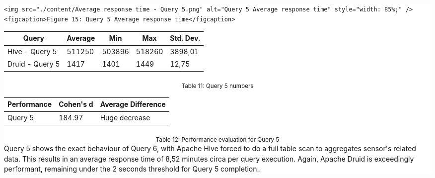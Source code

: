     <img src="./content/Average response time - Query 5.png" alt="Query 5 Average response time" style="width: 85%;" />
    <figcaption>Figure 15: Query 5 Average response time</figcaption>
</figure>  

| Query           | Average | Min    | Max    | Std. Dev. |
| --------------- | ------- | ------ | ------ | --------- |
| Hive - Query 5  | 511250  | 503896 | 518260 | 3898,01   |
| Druid - Query 5 | 1417    | 1401   | 1449   | 12,75     |

<div style="text-align:center;">
    <sub>Table 11:  Query 5 numbers</sub>
</div>  

| Performance | Cohen's d | Average Difference |
| ----------- | --------- | ------------------ |
| Query 5     | 184.97    | Huge decrease      |

<div style="text-align:center;">
    <sub>Table 12: Performance evaluation for Query 5</sub>
</div>  
Query 5 shows the exact behaviour of Query 6, with Apache Hive forced to do a full table scan to aggregates sensor's related data. This results in an average response time of 8,52 minutes circa per query execution.  
Again, Apache Druid is exceedingly performant, remaining under the 2 seconds threshold for Query 5 completion..
